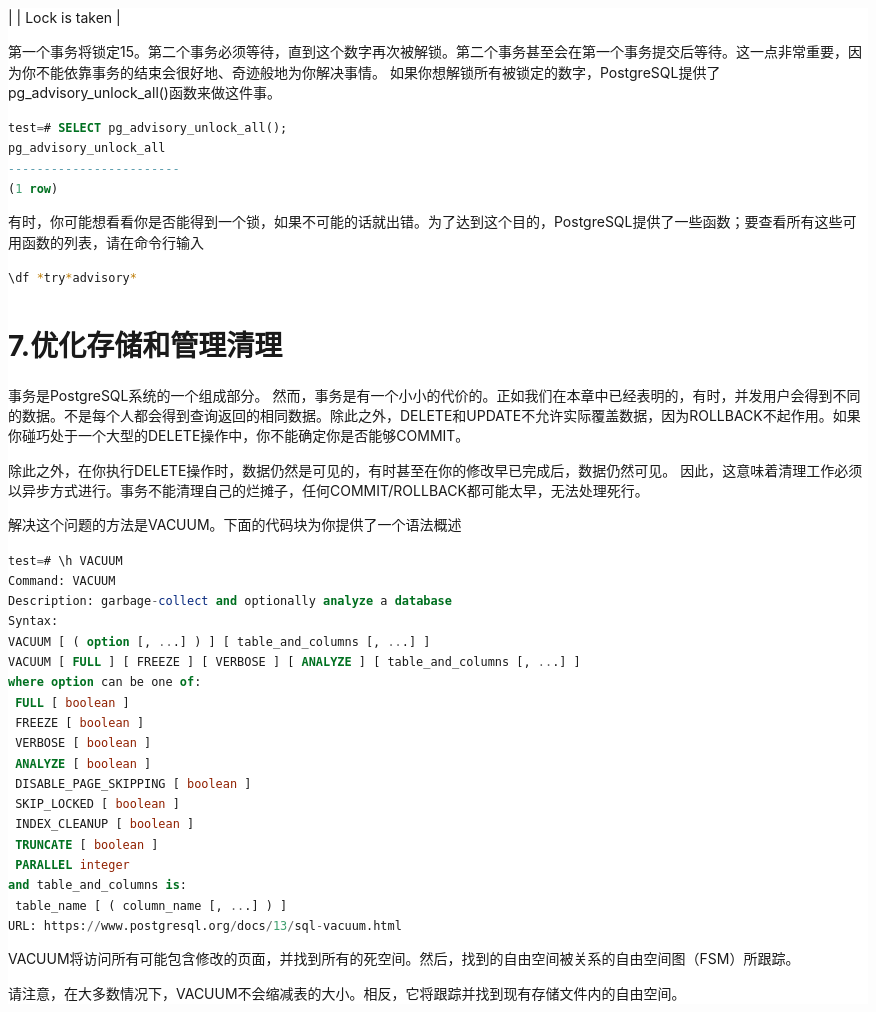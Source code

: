 |                                | Lock is taken                |

第一个事务将锁定15。第二个事务必须等待，直到这个数字再次被解锁。第二个事务甚至会在第一个事务提交后等待。这一点非常重要，因为你不能依靠事务的结束会很好地、奇迹般地为你解决事情。 如果你想解锁所有被锁定的数字，PostgreSQL提供了pg_advisory_unlock_all()函数来做这件事。

```sql
test=# SELECT pg_advisory_unlock_all();
pg_advisory_unlock_all
------------------------
(1 row)
```

有时，你可能想看看你是否能得到一个锁，如果不可能的话就出错。为了达到这个目的，PostgreSQL提供了一些函数；要查看所有这些可用函数的列表，请在命令行输入 

```bash
\df *try*advisory*
```



# 7.优化存储和管理清理

事务是PostgreSQL系统的一个组成部分。 然而，事务是有一个小小的代价的。正如我们在本章中已经表明的，有时，并发用户会得到不同的数据。不是每个人都会得到查询返回的相同数据。除此之外，DELETE和UPDATE不允许实际覆盖数据，因为ROLLBACK不起作用。如果你碰巧处于一个大型的DELETE操作中，你不能确定你是否能够COMMIT。

除此之外，在你执行DELETE操作时，数据仍然是可见的，有时甚至在你的修改早已完成后，数据仍然可见。 因此，这意味着清理工作必须以异步方式进行。事务不能清理自己的烂摊子，任何COMMIT/ROLLBACK都可能太早，无法处理死行。 

解决这个问题的方法是VACUUM。下面的代码块为你提供了一个语法概述

```sql
test=# \h VACUUM
Command: VACUUM
Description: garbage-collect and optionally analyze a database
Syntax:
VACUUM [ ( option [, ...] ) ] [ table_and_columns [, ...] ]
VACUUM [ FULL ] [ FREEZE ] [ VERBOSE ] [ ANALYZE ] [ table_and_columns [, ...] ]
where option can be one of:
 FULL [ boolean ]
 FREEZE [ boolean ]
 VERBOSE [ boolean ]
 ANALYZE [ boolean ]
 DISABLE_PAGE_SKIPPING [ boolean ]
 SKIP_LOCKED [ boolean ]
 INDEX_CLEANUP [ boolean ]
 TRUNCATE [ boolean ]
 PARALLEL integer
and table_and_columns is:
 table_name [ ( column_name [, ...] ) ]
URL: https://www.postgresql.org/docs/13/sql-vacuum.html
```

VACUUM将访问所有可能包含修改的页面，并找到所有的死空间。然后，找到的自由空间被关系的自由空间图（FSM）所跟踪。 

请注意，在大多数情况下，VACUUM不会缩减表的大小。相反，它将跟踪并找到现有存储文件内的自由空间。
